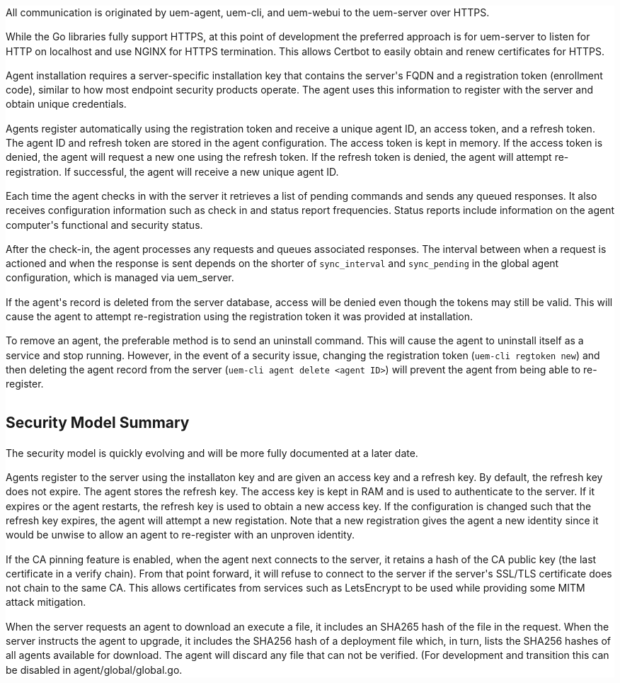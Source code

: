 All communication is originated by uem-agent, uem-cli, and uem-webui to the uem-server over HTTPS.

While the Go libraries fully support HTTPS, at this point of development the preferred approach is for uem-server to listen for HTTP on localhost and use NGINX for HTTPS termination. This allows Certbot to easily obtain and renew certificates for HTTPS.

Agent installation requires a server-specific installation key that contains the server's FQDN and a registration token (enrollment code), similar to how most endpoint security products operate. The agent uses this information to register with the server and obtain unique credentials.

Agents register automatically using the registration token and receive a unique agent ID, an access token, and a refresh token. The agent ID and refresh token are stored in the agent configuration. The access token is kept in memory. If the access token is denied, the agent will request a new one using the refresh token. If the refresh token is denied, the agent will attempt re-registration. If successful, the agent will receive a new unique agent ID.

Each time the agent checks in with the server it retrieves a list of pending commands and sends any queued responses. It also receives configuration information such as check in and status report frequencies. Status reports include information on the agent computer's functional and security status.

After the check-in, the agent processes any requests and queues associated responses. The interval between when a request is actioned and when the response is sent depends on the shorter of `sync_interval` and `sync_pending` in the global agent configuration, which is managed via uem_server.

If the agent's record is deleted from the server database, access will be denied even though the tokens may still be valid. This will cause the agent to attempt re-registration using the registration token it was provided at installation.

To remove an agent, the preferable method is to send an uninstall command. This will cause the agent to uninstall itself as a service and stop running. However, in the event of a security issue, changing the registration token (`uem-cli regtoken new`) and then deleting the agent record from the server (`uem-cli agent delete <agent ID>`) will prevent the agent from being able to re-register.

## Security Model Summary

The security model is quickly evolving and will be more fully documented at a later date.

Agents register to the server using the installaton key and are given an access key and a refresh key. By default, the refresh key does not expire. The agent stores the refresh key. The access key is kept in RAM and is used to authenticate to the server. If it expires or the agent restarts, the refresh key is used to obtain a new access key. If the configuration is changed such that the refresh key expires, the agent will attempt a new registation. Note that a new registration gives the agent a new identity since it would be unwise to allow an agent to re-register with an unproven identity.

If the CA pinning feature is enabled, when the agent next connects to the server, it retains a hash of the CA public key (the last certificate in a verify chain). From that point forward, it will refuse to connect to the server if the server's SSL/TLS certificate does not chain to the same CA. This allows certificates from services such as LetsEncrypt to be used while providing some MITM attack mitigation.

When the server requests an agent to download an execute a file, it includes an SHA265 hash of the file in the request. When the server instructs the agent to upgrade, it includes the SHA256 hash of a deployment file which, in turn, lists the SHA256 hashes of all agents available for download. The agent will discard any file that can not be verified. (For development and transition this can be disabled in agent/global/global.go.

